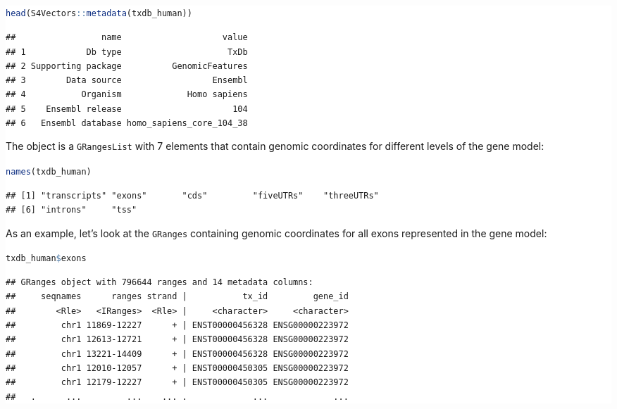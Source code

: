 ``` r
head(S4Vectors::metadata(txdb_human))
```

    ##                 name                    value
    ## 1            Db type                     TxDb
    ## 2 Supporting package          GenomicFeatures
    ## 3        Data source                  Ensembl
    ## 4           Organism             Homo sapiens
    ## 5    Ensembl release                      104
    ## 6   Ensembl database homo_sapiens_core_104_38

The object is a `GRangesList` with 7 elements that contain genomic
coordinates for different levels of the gene model:

``` r
names(txdb_human)
```

    ## [1] "transcripts" "exons"       "cds"         "fiveUTRs"    "threeUTRs"  
    ## [6] "introns"     "tss"

As an example, let’s look at the `GRanges` containing genomic
coordinates for all exons represented in the gene model:

``` r
txdb_human$exons
```

    ## GRanges object with 796644 ranges and 14 metadata columns:
    ##     seqnames      ranges strand |           tx_id         gene_id
    ##        <Rle>   <IRanges>  <Rle> |     <character>     <character>
    ##         chr1 11869-12227      + | ENST00000456328 ENSG00000223972
    ##         chr1 12613-12721      + | ENST00000456328 ENSG00000223972
    ##         chr1 13221-14409      + | ENST00000456328 ENSG00000223972
    ##         chr1 12010-12057      + | ENST00000450305 ENSG00000223972
    ##         chr1 12179-12227      + | ENST00000450305 ENSG00000223972
    ##   .      ...         ...    ... .             ...             ...